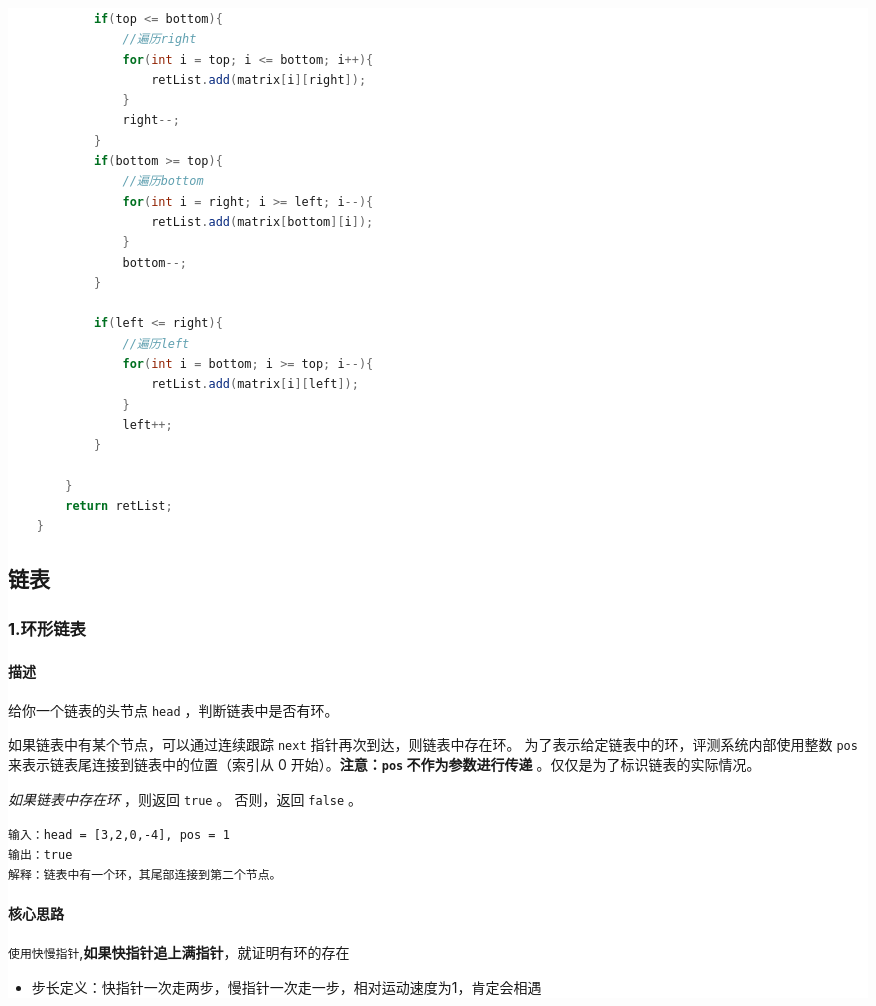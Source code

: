 ```java
            if(top <= bottom){
                //遍历right
                for(int i = top; i <= bottom; i++){
                    retList.add(matrix[i][right]);
                }
                right--;
            }
            if(bottom >= top){
                //遍历bottom
                for(int i = right; i >= left; i--){
                    retList.add(matrix[bottom][i]);
                }
                bottom--;
            }

            if(left <= right){
                //遍历left
                for(int i = bottom; i >= top; i--){
                    retList.add(matrix[i][left]);
                }
                left++;
            }

        }
        return retList;
    }
```



## 链表

### 1.环形链表

#### 描述

给你一个链表的头节点 `head` ，判断链表中是否有环。

如果链表中有某个节点，可以通过连续跟踪 `next` 指针再次到达，则链表中存在环。 为了表示给定链表中的环，评测系统内部使用整数 `pos` 来表示链表尾连接到链表中的位置（索引从 0 开始）。**注意：`pos` 不作为参数进行传递** 。仅仅是为了标识链表的实际情况。

*如果链表中存在环* ，则返回 `true` 。 否则，返回 `false` 。

```
输入：head = [3,2,0,-4], pos = 1
输出：true
解释：链表中有一个环，其尾部连接到第二个节点。
```

#### 核心思路

`使用快慢指针`,**如果快指针追上满指针**，就证明有环的存在

- 步长定义：快指针一次走两步，慢指针一次走一步，相对运动速度为1，肯定会相遇
